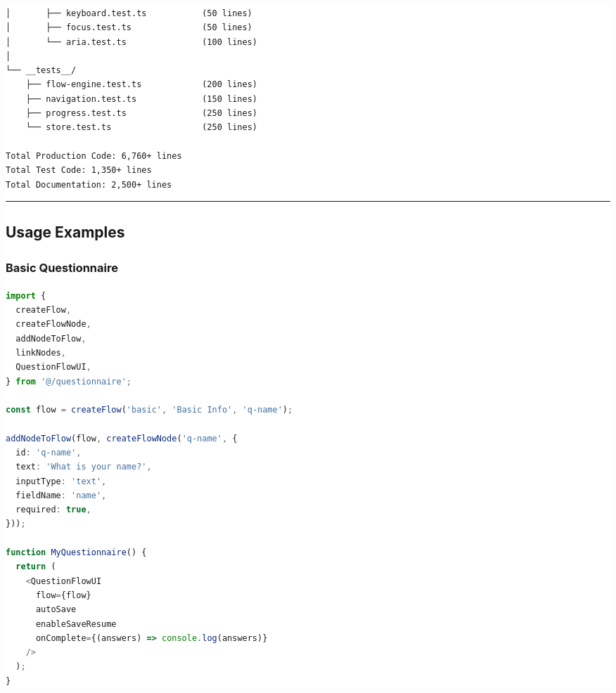 ```
│       ├── keyboard.test.ts           (50 lines)
│       ├── focus.test.ts              (50 lines)
│       └── aria.test.ts               (100 lines)
│
└── __tests__/
    ├── flow-engine.test.ts            (200 lines)
    ├── navigation.test.ts             (150 lines)
    ├── progress.test.ts               (250 lines)
    └── store.test.ts                  (250 lines)

Total Production Code: 6,760+ lines
Total Test Code: 1,350+ lines
Total Documentation: 2,500+ lines
```

---

## Usage Examples

### Basic Questionnaire

```typescript
import {
  createFlow,
  createFlowNode,
  addNodeToFlow,
  linkNodes,
  QuestionFlowUI,
} from '@/questionnaire';

const flow = createFlow('basic', 'Basic Info', 'q-name');

addNodeToFlow(flow, createFlowNode('q-name', {
  id: 'q-name',
  text: 'What is your name?',
  inputType: 'text',
  fieldName: 'name',
  required: true,
}));

function MyQuestionnaire() {
  return (
    <QuestionFlowUI
      flow={flow}
      autoSave
      enableSaveResume
      onComplete={(answers) => console.log(answers)}
    />
  );
}
```

